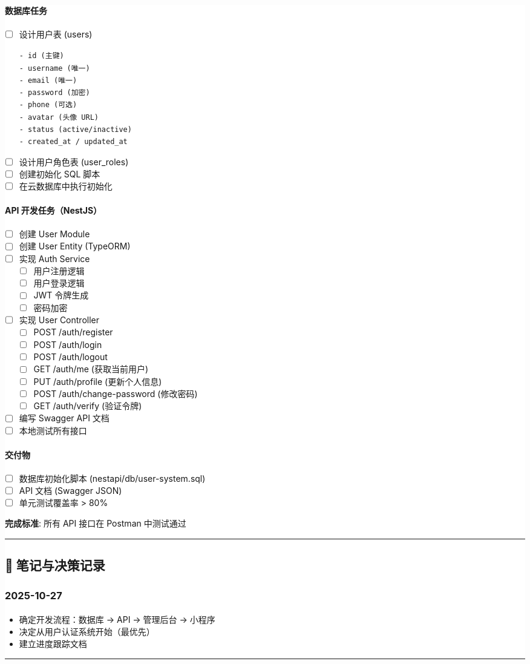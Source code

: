 #### 数据库任务
- [ ] 设计用户表 (users)
  ```
  - id (主键)
  - username (唯一)
  - email (唯一)
  - password (加密)
  - phone (可选)
  - avatar (头像 URL)
  - status (active/inactive)
  - created_at / updated_at
  ```
- [ ] 设计用户角色表 (user_roles)
- [ ] 创建初始化 SQL 脚本
- [ ] 在云数据库中执行初始化

#### API 开发任务（NestJS）
- [ ] 创建 User Module
- [ ] 创建 User Entity (TypeORM)
- [ ] 实现 Auth Service
  - [ ] 用户注册逻辑
  - [ ] 用户登录逻辑
  - [ ] JWT 令牌生成
  - [ ] 密码加密
- [ ] 实现 User Controller
  - [ ] POST /auth/register
  - [ ] POST /auth/login
  - [ ] POST /auth/logout
  - [ ] GET /auth/me (获取当前用户)
  - [ ] PUT /auth/profile (更新个人信息)
  - [ ] POST /auth/change-password (修改密码)
  - [ ] GET /auth/verify (验证令牌)
- [ ] 编写 Swagger API 文档
- [ ] 本地测试所有接口

#### 交付物
- [ ] 数据库初始化脚本 (nestapi/db/user-system.sql)
- [ ] API 文档 (Swagger JSON)
- [ ] 单元测试覆盖率 > 80%

**完成标准**: 所有 API 接口在 Postman 中测试通过

---

## 📝 笔记与决策记录

### 2025-10-27
- 确定开发流程：数据库 → API → 管理后台 → 小程序
- 决定从用户认证系统开始（最优先）
- 建立进度跟踪文档

---